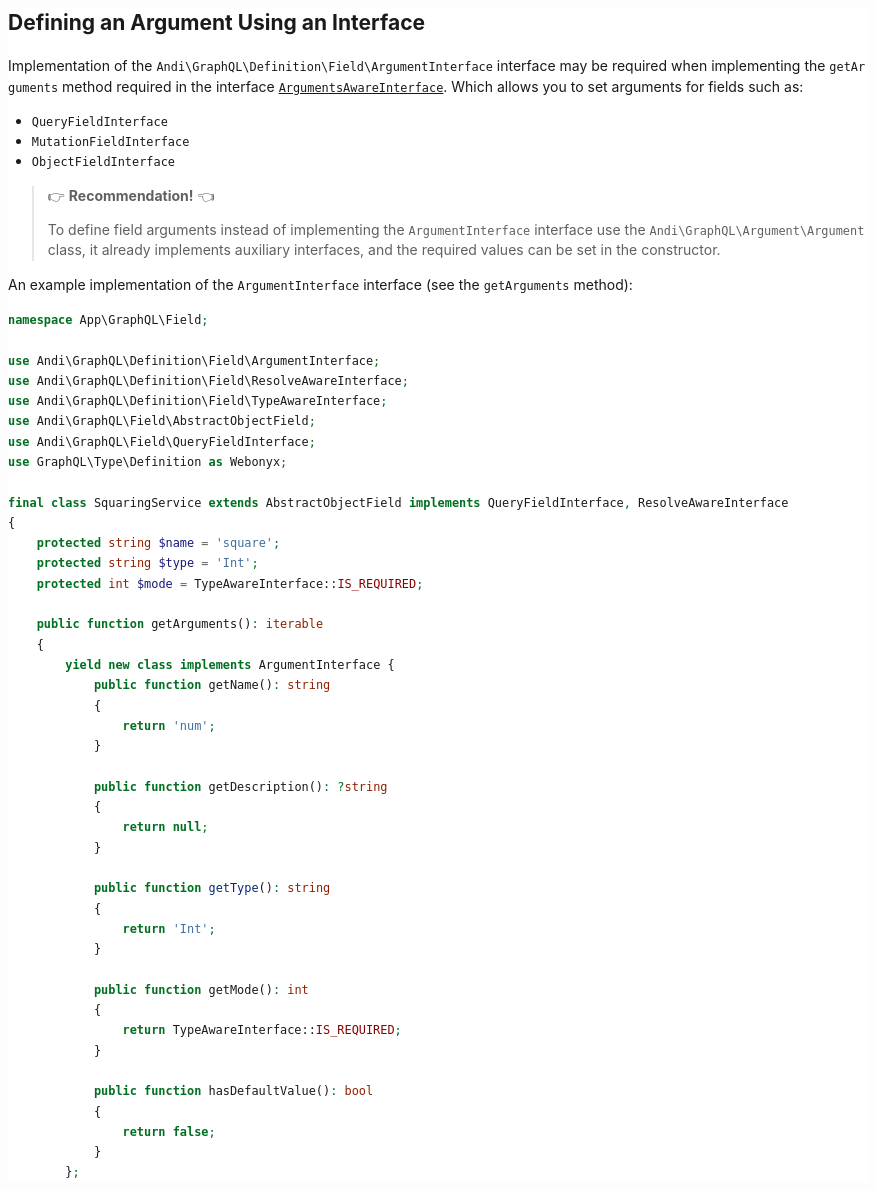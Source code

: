 ## <a id="argument-via-interface">Defining an Argument Using an Interface</a>

Implementation of the `Andi\GraphQL\Definition\Field\ArgumentInterface` interface may be required
when implementing the `getArguments` method required in the interface
[`ArgumentsAwareInterface`](object-field.md#arguments-aware-interface). Which allows you to set
arguments for fields such as:
- `QueryFieldInterface`
- `MutationFieldInterface`
- `ObjectFieldInterface`


> :point_right: **Recommendation!** :point_left:
>
> To define field arguments instead of implementing the `ArgumentInterface` interface
> use the `Andi\GraphQL\Argument\Argument` class, it already implements auxiliary
> interfaces, and the required values ​​can be set in the constructor.

An example implementation of the `ArgumentInterface` interface (see the `getArguments` method):

```php
namespace App\GraphQL\Field;

use Andi\GraphQL\Definition\Field\ArgumentInterface;
use Andi\GraphQL\Definition\Field\ResolveAwareInterface;
use Andi\GraphQL\Definition\Field\TypeAwareInterface;
use Andi\GraphQL\Field\AbstractObjectField;
use Andi\GraphQL\Field\QueryFieldInterface;
use GraphQL\Type\Definition as Webonyx;

final class SquaringService extends AbstractObjectField implements QueryFieldInterface, ResolveAwareInterface
{
    protected string $name = 'square';
    protected string $type = 'Int';
    protected int $mode = TypeAwareInterface::IS_REQUIRED;

    public function getArguments(): iterable
    {
        yield new class implements ArgumentInterface {
            public function getName(): string
            {
                return 'num';
            }

            public function getDescription(): ?string
            {
                return null;
            }

            public function getType(): string
            {
                return 'Int';
            }

            public function getMode(): int
            {
                return TypeAwareInterface::IS_REQUIRED;
            }

            public function hasDefaultValue(): bool
            {
                return false;
            }
        };
```